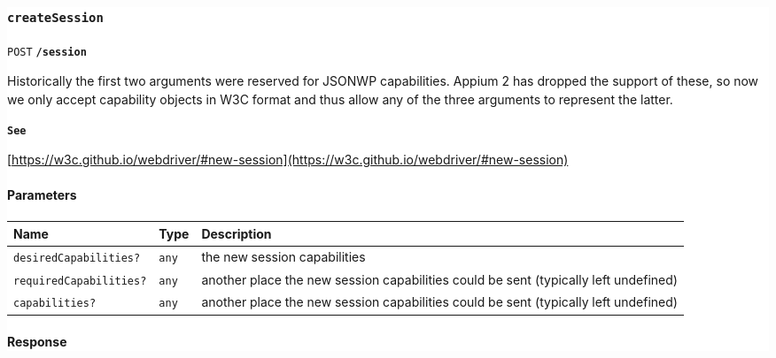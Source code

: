 ### `createSession`

`POST` **`/session`**

Historically the first two arguments were reserved for JSONWP capabilities.
Appium 2 has dropped the support of these, so now we only accept capability
objects in W3C format and thus allow any of the three arguments to represent
the latter.

**`See`**

[https://w3c.github.io/webdriver/#new-session](https://w3c.github.io/webdriver/#new-session)



#### Parameters

| Name | Type | Description |
| :------ | :------ | :------ |
| `desiredCapabilities?` | `any` | the new session capabilities |
| `requiredCapabilities?` | `any` | another place the new session capabilities could be sent (typically left undefined) |
| `capabilities?` | `any` | another place the new session capabilities could be sent (typically left undefined) |

#### Response
